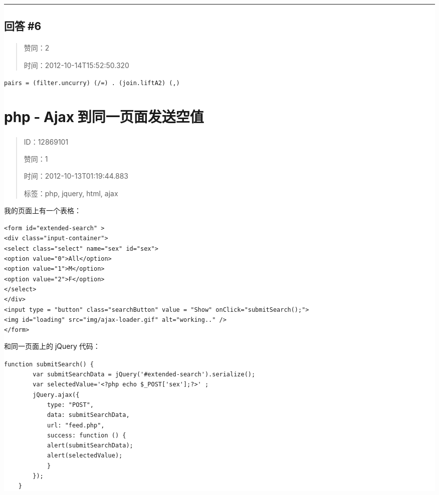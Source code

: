 * * *

## 回答 #6

> 赞同：2
> 
> 时间：2012-10-14T15:52:50.320

```
pairs = (filter.uncurry) (/=) . (join.liftA2) (,) 
```

# php - Ajax 到同一页面发送空值

> ID：12869101
> 
> 赞同：1
> 
> 时间：2012-10-13T01:19:44.883
> 
> 标签：php, jquery, html, ajax

我的页面上有一个表格：

```
<form id="extended-search" >
<div class="input-container">
<select class="select" name="sex" id="sex">
<option value="0">All</option>
<option value="1">M</option>
<option value="2">F</option>
</select>
</div>
<input type = "button" class="searchButton" value = "Show" onClick="submitSearch();">
<img id="loading" src="img/ajax-loader.gif" alt="working.." />
</form> 
```

和同一页面上的 jQuery 代码：

```
function submitSearch() {
        var submitSearchData = jQuery('#extended-search').serialize();
        var selectedValue='<?php echo $_POST['sex'];?>' ;
        jQuery.ajax({
            type: "POST",
            data: submitSearchData,
            url: "feed.php",
            success: function () {
            alert(submitSearchData);
            alert(selectedValue);
            }
        });
    } 
```
